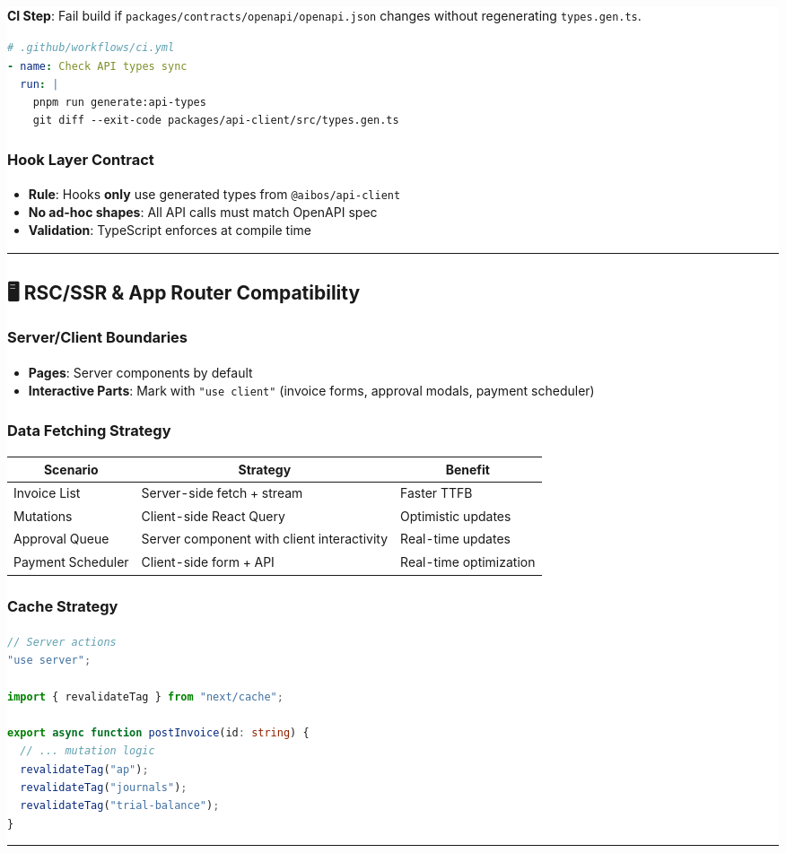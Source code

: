 **CI Step**: Fail build if `packages/contracts/openapi/openapi.json` changes without regenerating `types.gen.ts`.

```yaml
# .github/workflows/ci.yml
- name: Check API types sync
  run: |
    pnpm run generate:api-types
    git diff --exit-code packages/api-client/src/types.gen.ts
```

### Hook Layer Contract

- **Rule**: Hooks **only** use generated types from `@aibos/api-client`
- **No ad-hoc shapes**: All API calls must match OpenAPI spec
- **Validation**: TypeScript enforces at compile time

---

## 🖥️ RSC/SSR & App Router Compatibility

### Server/Client Boundaries

- **Pages**: Server components by default
- **Interactive Parts**: Mark with `"use client"` (invoice forms, approval modals, payment scheduler)

### Data Fetching Strategy

| Scenario          | Strategy                                   | Benefit                |
| ----------------- | ------------------------------------------ | ---------------------- |
| Invoice List      | Server-side fetch + stream                 | Faster TTFB            |
| Mutations         | Client-side React Query                    | Optimistic updates     |
| Approval Queue    | Server component with client interactivity | Real-time updates      |
| Payment Scheduler | Client-side form + API                     | Real-time optimization |

### Cache Strategy

```typescript
// Server actions
"use server";

import { revalidateTag } from "next/cache";

export async function postInvoice(id: string) {
  // ... mutation logic
  revalidateTag("ap");
  revalidateTag("journals");
  revalidateTag("trial-balance");
}
```

---